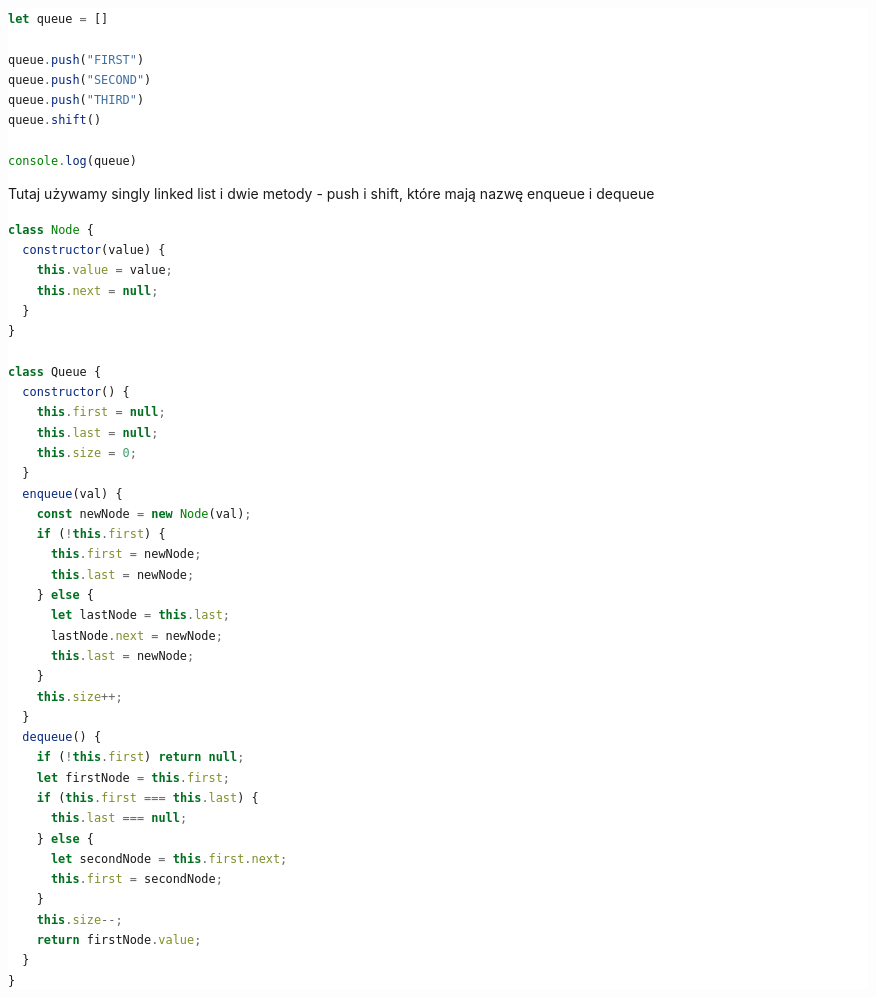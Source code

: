 ```jsx
let queue = []

queue.push("FIRST")
queue.push("SECOND")
queue.push("THIRD")
queue.shift()

console.log(queue)
```

Tutaj używamy singly linked list i dwie metody - push i shift, które mają nazwę enqueue i dequeue

```jsx
class Node {
  constructor(value) {
    this.value = value;
    this.next = null;
  }
}

class Queue {
  constructor() {
    this.first = null;
    this.last = null;
    this.size = 0;
  }
  enqueue(val) {
    const newNode = new Node(val);
    if (!this.first) {
      this.first = newNode;
      this.last = newNode;
    } else {
      let lastNode = this.last;
      lastNode.next = newNode;
      this.last = newNode;
    }
    this.size++;
  }
  dequeue() {
    if (!this.first) return null;
    let firstNode = this.first;
    if (this.first === this.last) {
      this.last === null;
    } else {
      let secondNode = this.first.next;
      this.first = secondNode;
    }
    this.size--;
    return firstNode.value;
  }
}
```
